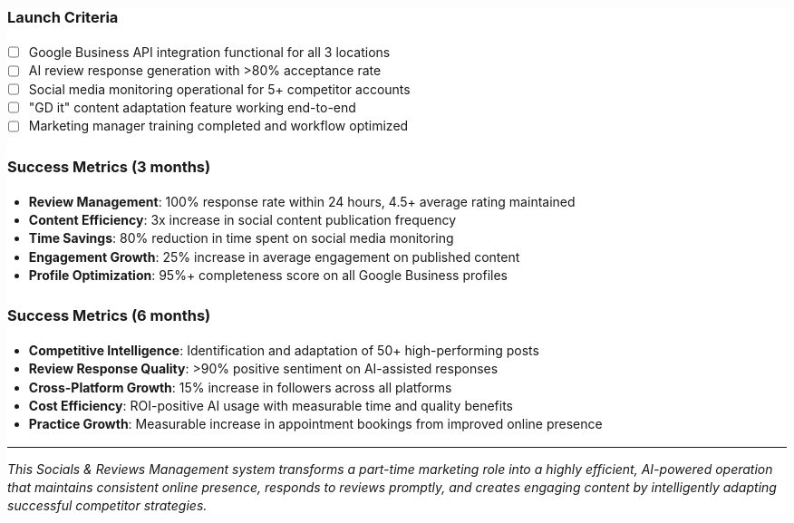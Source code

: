 ### **Launch Criteria**
- [ ] Google Business API integration functional for all 3 locations
- [ ] AI review response generation with >80% acceptance rate
- [ ] Social media monitoring operational for 5+ competitor accounts
- [ ] "GD it" content adaptation feature working end-to-end
- [ ] Marketing manager training completed and workflow optimized

### **Success Metrics (3 months)**
- **Review Management**: 100% response rate within 24 hours, 4.5+ average rating maintained
- **Content Efficiency**: 3x increase in social content publication frequency
- **Time Savings**: 80% reduction in time spent on social media monitoring
- **Engagement Growth**: 25% increase in average engagement on published content
- **Profile Optimization**: 95%+ completeness score on all Google Business profiles

### **Success Metrics (6 months)**
- **Competitive Intelligence**: Identification and adaptation of 50+ high-performing posts
- **Review Response Quality**: >90% positive sentiment on AI-assisted responses
- **Cross-Platform Growth**: 15% increase in followers across all platforms
- **Cost Efficiency**: ROI-positive AI usage with measurable time and quality benefits
- **Practice Growth**: Measurable increase in appointment bookings from improved online presence

---

*This Socials & Reviews Management system transforms a part-time marketing role into a highly efficient, AI-powered operation that maintains consistent online presence, responds to reviews promptly, and creates engaging content by intelligently adapting successful competitor strategies.*